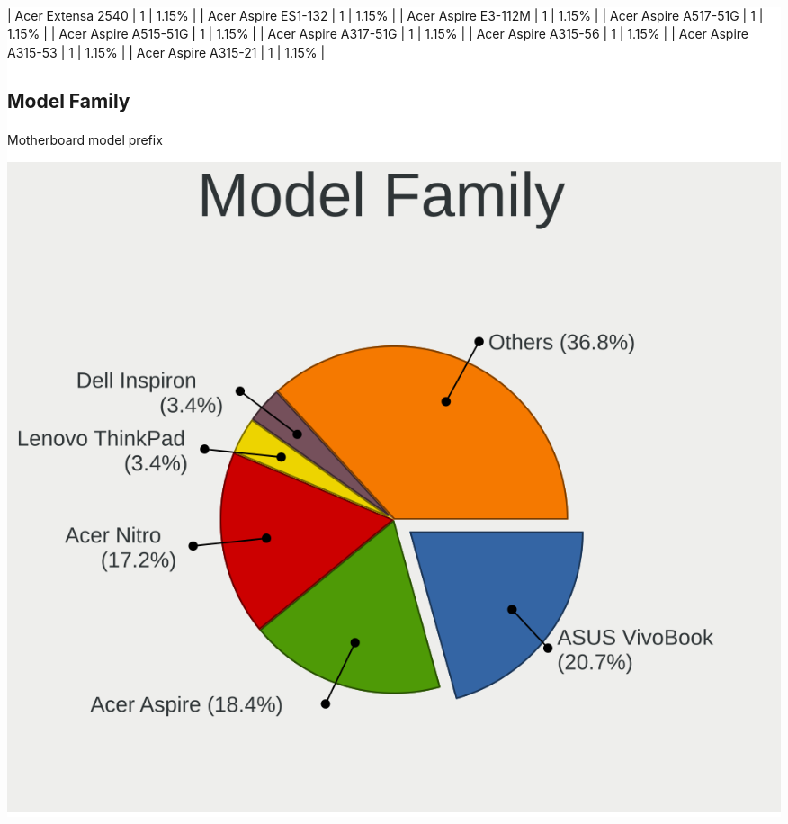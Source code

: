 | Acer Extensa 2540                          | 1         | 1.15%   |
| Acer Aspire ES1-132                        | 1         | 1.15%   |
| Acer Aspire E3-112M                        | 1         | 1.15%   |
| Acer Aspire A517-51G                       | 1         | 1.15%   |
| Acer Aspire A515-51G                       | 1         | 1.15%   |
| Acer Aspire A317-51G                       | 1         | 1.15%   |
| Acer Aspire A315-56                        | 1         | 1.15%   |
| Acer Aspire A315-53                        | 1         | 1.15%   |
| Acer Aspire A315-21                        | 1         | 1.15%   |

Model Family
------------

Motherboard model prefix

![Model Family](./images/pie_chart/node_model_family.svg)

